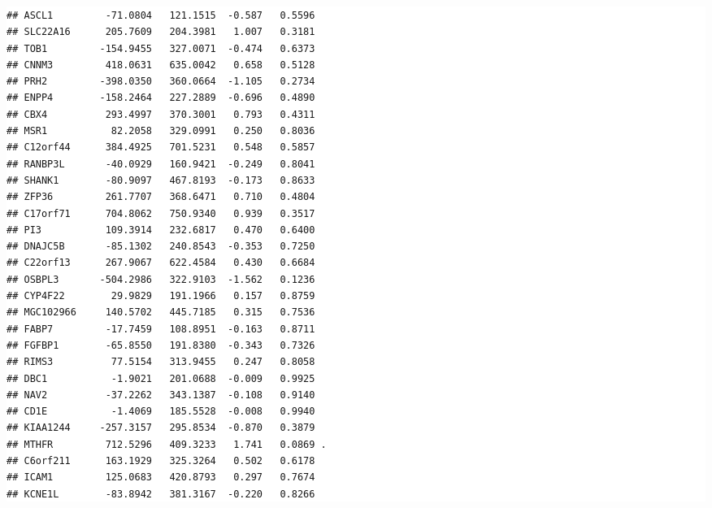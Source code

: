     ## ASCL1         -71.0804   121.1515  -0.587   0.5596  
    ## SLC22A16      205.7609   204.3981   1.007   0.3181  
    ## TOB1         -154.9455   327.0071  -0.474   0.6373  
    ## CNNM3         418.0631   635.0042   0.658   0.5128  
    ## PRH2         -398.0350   360.0664  -1.105   0.2734  
    ## ENPP4        -158.2464   227.2889  -0.696   0.4890  
    ## CBX4          293.4997   370.3001   0.793   0.4311  
    ## MSR1           82.2058   329.0991   0.250   0.8036  
    ## C12orf44      384.4925   701.5231   0.548   0.5857  
    ## RANBP3L       -40.0929   160.9421  -0.249   0.8041  
    ## SHANK1        -80.9097   467.8193  -0.173   0.8633  
    ## ZFP36         261.7707   368.6471   0.710   0.4804  
    ## C17orf71      704.8062   750.9340   0.939   0.3517  
    ## PI3           109.3914   232.6817   0.470   0.6400  
    ## DNAJC5B       -85.1302   240.8543  -0.353   0.7250  
    ## C22orf13      267.9067   622.4584   0.430   0.6684  
    ## OSBPL3       -504.2986   322.9103  -1.562   0.1236  
    ## CYP4F22        29.9829   191.1966   0.157   0.8759  
    ## MGC102966     140.5702   445.7185   0.315   0.7536  
    ## FABP7         -17.7459   108.8951  -0.163   0.8711  
    ## FGFBP1        -65.8550   191.8380  -0.343   0.7326  
    ## RIMS3          77.5154   313.9455   0.247   0.8058  
    ## DBC1           -1.9021   201.0688  -0.009   0.9925  
    ## NAV2          -37.2262   343.1387  -0.108   0.9140  
    ## CD1E           -1.4069   185.5528  -0.008   0.9940  
    ## KIAA1244     -257.3157   295.8534  -0.870   0.3879  
    ## MTHFR         712.5296   409.3233   1.741   0.0869 .
    ## C6orf211      163.1929   325.3264   0.502   0.6178  
    ## ICAM1         125.0683   420.8793   0.297   0.7674  
    ## KCNE1L        -83.8942   381.3167  -0.220   0.8266  